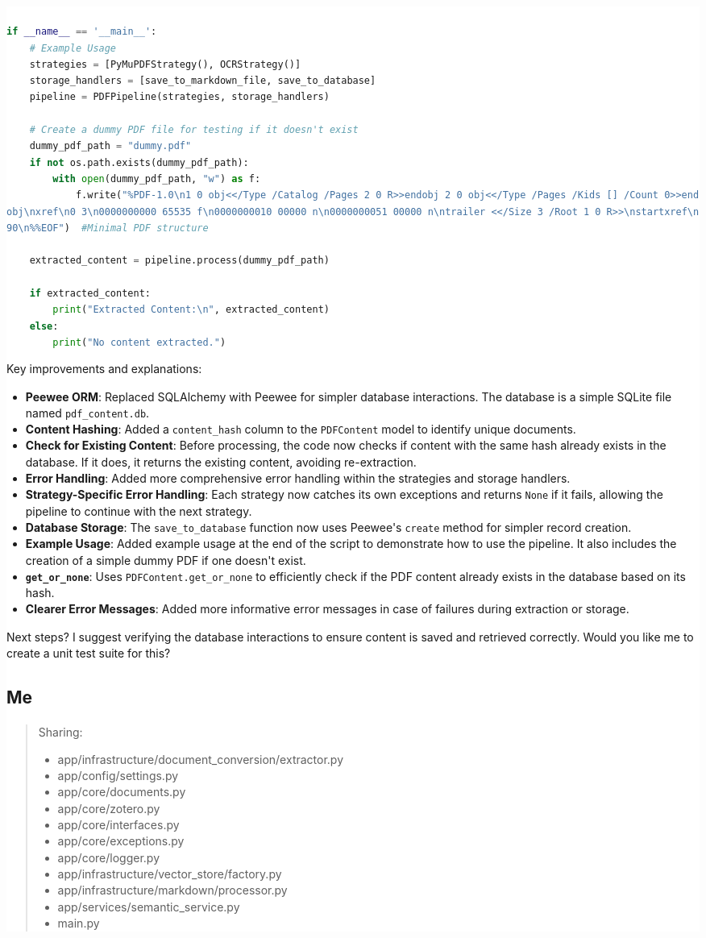 ```python

if __name__ == '__main__':
    # Example Usage
    strategies = [PyMuPDFStrategy(), OCRStrategy()]
    storage_handlers = [save_to_markdown_file, save_to_database]
    pipeline = PDFPipeline(strategies, storage_handlers)
    
    # Create a dummy PDF file for testing if it doesn't exist
    dummy_pdf_path = "dummy.pdf"
    if not os.path.exists(dummy_pdf_path):
        with open(dummy_pdf_path, "w") as f:
            f.write("%PDF-1.0\n1 0 obj<</Type /Catalog /Pages 2 0 R>>endobj 2 0 obj<</Type /Pages /Kids [] /Count 0>>endobj\nxref\n0 3\n0000000000 65535 f\n0000000010 00000 n\n0000000051 00000 n\ntrailer <</Size 3 /Root 1 0 R>>\nstartxref\n90\n%%EOF")  #Minimal PDF structure

    extracted_content = pipeline.process(dummy_pdf_path)

    if extracted_content:
        print("Extracted Content:\n", extracted_content)
    else:
        print("No content extracted.")
```

Key improvements and explanations:

- **Peewee ORM**: Replaced SQLAlchemy with Peewee for simpler database interactions.  The database is a simple SQLite file named `pdf_content.db`.
- **Content Hashing**: Added a `content_hash` column to the `PDFContent` model to identify unique documents.
- **Check for Existing Content**: Before processing, the code now checks if content with the same hash already exists in the database. If it does, it returns the existing content, avoiding re-extraction.
- **Error Handling**: Added more comprehensive error handling within the strategies and storage handlers.
- **Strategy-Specific Error Handling**:  Each strategy now catches its own exceptions and returns `None` if it fails, allowing the pipeline to continue with the next strategy.
- **Database Storage**:  The `save_to_database` function now uses Peewee's `create` method for simpler record creation.
- **Example Usage**: Added example usage at the end of the script to demonstrate how to use the pipeline.  It also includes the creation of a simple dummy PDF if one doesn't exist.
- **`get_or_none`**: Uses `PDFContent.get_or_none` to efficiently check if the PDF content already exists in the database based on its hash.
- **Clearer Error Messages**: Added more informative error messages in case of failures during extraction or storage.

Next steps? I suggest verifying the database interactions to ensure content is saved and retrieved correctly.  Would you like me to create a unit test suite for this?

## Me

> Sharing:
>
> - <buf>app/infrastructure/document_conversion/extractor.py</buf>
> - <file>app/config/settings.py</file>
> - <file>app/core/documents.py</file>
> - <file>app/core/zotero.py</file>
> - <file>app/core/interfaces.py</file>
> - <file>app/core/exceptions.py</file>
> - <file>app/core/logger.py</file>
> - <file>app/infrastructure/vector_store/factory.py</file>
> - <file>app/infrastructure/markdown/processor.py</file>
> - <file>app/services/semantic_service.py</file>
> - <file>main.py</file>
